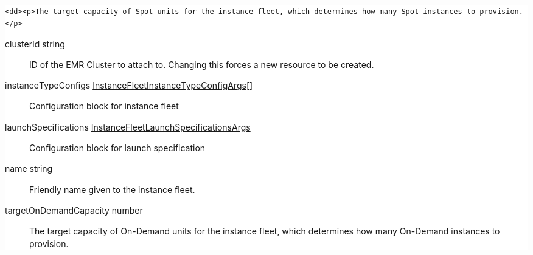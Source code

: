     <dd><p>The target capacity of Spot units for the instance fleet, which determines how many Spot instances to provision.</p>
</dd></dl>
</pulumi-choosable>
</div>

<div>
<pulumi-choosable type="language" values="javascript,typescript">
<dl class="resources-properties"><dt class="property-required"
            title="Required">
        <span id="clusterid_nodejs">
<a data-swiftype-name="resource-property" data-swiftype-type="text" href="#clusterid_nodejs" style="color: inherit; text-decoration: inherit;">cluster<wbr>Id</a>
</span>
        <span class="property-indicator"></span>
        <span class="property-type">string</span>
    </dt>
    <dd><p>ID of the EMR Cluster to attach to. Changing this forces a new resource to be created.</p>
</dd><dt class="property-optional"
            title="Optional">
        <span id="instancetypeconfigs_nodejs">
<a data-swiftype-name="resource-property" data-swiftype-type="text" href="#instancetypeconfigs_nodejs" style="color: inherit; text-decoration: inherit;">instance<wbr>Type<wbr>Configs</a>
</span>
        <span class="property-indicator"></span>
        <span class="property-type"><a href="#instancefleetinstancetypeconfig">Instance<wbr>Fleet<wbr>Instance<wbr>Type<wbr>Config<wbr>Args[]</a></span>
    </dt>
    <dd><p>Configuration block for instance fleet</p>
</dd><dt class="property-optional"
            title="Optional">
        <span id="launchspecifications_nodejs">
<a data-swiftype-name="resource-property" data-swiftype-type="text" href="#launchspecifications_nodejs" style="color: inherit; text-decoration: inherit;">launch<wbr>Specifications</a>
</span>
        <span class="property-indicator"></span>
        <span class="property-type"><a href="#instancefleetlaunchspecifications">Instance<wbr>Fleet<wbr>Launch<wbr>Specifications<wbr>Args</a></span>
    </dt>
    <dd><p>Configuration block for launch specification</p>
</dd><dt class="property-optional"
            title="Optional">
        <span id="name_nodejs">
<a data-swiftype-name="resource-property" data-swiftype-type="text" href="#name_nodejs" style="color: inherit; text-decoration: inherit;">name</a>
</span>
        <span class="property-indicator"></span>
        <span class="property-type">string</span>
    </dt>
    <dd><p>Friendly name given to the instance fleet.</p>
</dd><dt class="property-optional"
            title="Optional">
        <span id="targetondemandcapacity_nodejs">
<a data-swiftype-name="resource-property" data-swiftype-type="text" href="#targetondemandcapacity_nodejs" style="color: inherit; text-decoration: inherit;">target<wbr>On<wbr>Demand<wbr>Capacity</a>
</span>
        <span class="property-indicator"></span>
        <span class="property-type">number</span>
    </dt>
    <dd><p>The target capacity of On-Demand units for the instance fleet, which determines how many On-Demand instances to provision.</p>
</dd><dt class="property-optional"
            title="Optional">
        <span id="targetspotcapacity_nodejs">